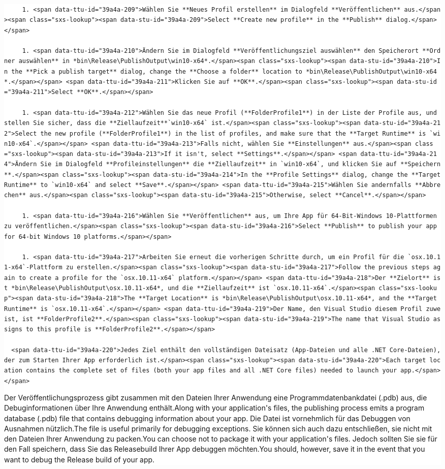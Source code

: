          1. <span data-ttu-id="39a4a-209">Wählen Sie **Neues Profil erstellen** im Dialogfeld **Veröffentlichen** aus.</span><span class="sxs-lookup"><span data-stu-id="39a4a-209">Select **Create new profile** in the **Publish** dialog.</span></span>

         1. <span data-ttu-id="39a4a-210">Ändern Sie im Dialogfeld **Veröffentlichungsziel auswählen** den Speicherort **Ordner auswählen** in *bin\Release\PublishOutput\win10-x64*.</span><span class="sxs-lookup"><span data-stu-id="39a4a-210">In the **Pick a publish target** dialog, change the **Choose a folder** location to *bin\Release\PublishOutput\win10-x64*.</span></span> <span data-ttu-id="39a4a-211">Klicken Sie auf **OK**.</span><span class="sxs-lookup"><span data-stu-id="39a4a-211">Select **OK**.</span></span>

         1. <span data-ttu-id="39a4a-212">Wählen Sie das neue Profil (**FolderProfile1**) in der Liste der Profile aus, und stellen Sie sicher, dass die **Ziellaufzeit**`win10-x64` ist.</span><span class="sxs-lookup"><span data-stu-id="39a4a-212">Select the new profile (**FolderProfile1**) in the list of profiles, and make sure that the **Target Runtime** is `win10-x64`.</span></span> <span data-ttu-id="39a4a-213">Falls nicht, wählen Sie **Einstellungen** aus.</span><span class="sxs-lookup"><span data-stu-id="39a4a-213">If it isn't, select **Settings**.</span></span> <span data-ttu-id="39a4a-214">Ändern Sie im Dialogfeld **Profileinstellungen** die **Ziellaufzeit** in `win10-x64`, und klicken Sie auf **Speichern**.</span><span class="sxs-lookup"><span data-stu-id="39a4a-214">In the **Profile Settings** dialog, change the **Target Runtime** to `win10-x64` and select **Save**.</span></span> <span data-ttu-id="39a4a-215">Wählen Sie andernfalls **Abbrechen** aus.</span><span class="sxs-lookup"><span data-stu-id="39a4a-215">Otherwise, select **Cancel**.</span></span>

         1. <span data-ttu-id="39a4a-216">Wählen Sie **Veröffentlichen** aus, um Ihre App für 64-Bit-Windows 10-Plattformen zu veröffentlichen.</span><span class="sxs-lookup"><span data-stu-id="39a4a-216">Select **Publish** to publish your app for 64-bit Windows 10 platforms.</span></span>

         1. <span data-ttu-id="39a4a-217">Arbeiten Sie erneut die vorherigen Schritte durch, um ein Profil für die `osx.10.11-x64`-Plattform zu erstellen.</span><span class="sxs-lookup"><span data-stu-id="39a4a-217">Follow the previous steps again to create a profile for the `osx.10.11-x64` platform.</span></span> <span data-ttu-id="39a4a-218">Der **Zielort** ist *bin\Release\PublishOutput\osx.10.11-x64*, und die **Ziellaufzeit** ist `osx.10.11-x64`.</span><span class="sxs-lookup"><span data-stu-id="39a4a-218">The **Target Location** is *bin\Release\PublishOutput\osx.10.11-x64*, and the **Target Runtime** is `osx.10.11-x64`.</span></span> <span data-ttu-id="39a4a-219">Der Name, den Visual Studio diesem Profil zuweist, ist **FolderProfile2**.</span><span class="sxs-lookup"><span data-stu-id="39a4a-219">The name that Visual Studio assigns to this profile is **FolderProfile2**.</span></span>

      <span data-ttu-id="39a4a-220">Jedes Ziel enthält den vollständigen Dateisatz (App-Dateien und alle .NET Core-Dateien), der zum Starten Ihrer App erforderlich ist.</span><span class="sxs-lookup"><span data-stu-id="39a4a-220">Each target location contains the complete set of files (both your app files and all .NET Core files) needed to launch your app.</span></span>

<span data-ttu-id="39a4a-221">Der Veröffentlichungsprozess gibt zusammen mit den Dateien Ihrer Anwendung eine Programmdatenbankdatei (.pdb) aus, die Debuginformationen über Ihre Anwendung enthält.</span><span class="sxs-lookup"><span data-stu-id="39a4a-221">Along with your application's files, the publishing process emits a program database (.pdb) file that contains debugging information about your app.</span></span> <span data-ttu-id="39a4a-222">Die Datei ist vornehmlich für das Debuggen von Ausnahmen nützlich.</span><span class="sxs-lookup"><span data-stu-id="39a4a-222">The file is useful primarily for debugging exceptions.</span></span> <span data-ttu-id="39a4a-223">Sie können sich auch dazu entschließen, sie nicht mit den Dateien Ihrer Anwendung zu packen.</span><span class="sxs-lookup"><span data-stu-id="39a4a-223">You can choose not to package it with your application's files.</span></span> <span data-ttu-id="39a4a-224">Jedoch sollten Sie sie für den Fall speichern, dass Sie das Releasebuild Ihrer App debuggen möchten.</span><span class="sxs-lookup"><span data-stu-id="39a4a-224">You should, however, save it in the event that you want to debug the Release build of your app.</span></span>
